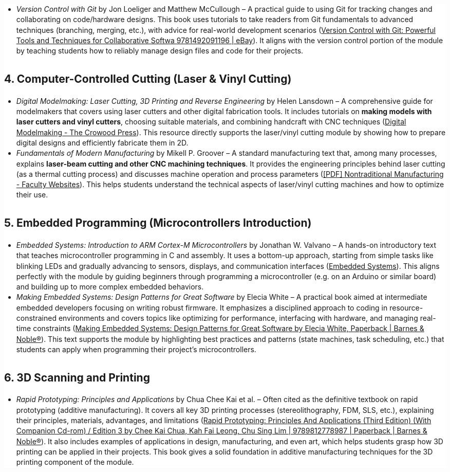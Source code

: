 - _Version Control with Git_ by Jon Loeliger and Matthew McCullough – A practical guide to using Git for tracking changes and collaborating on code/hardware designs. This book uses tutorials to take readers from Git fundamentals to advanced techniques (branching, merging, etc.), with advice for real-world development scenarios ([Version Control with Git: Powerful Tools and Techniques for Collaborative Softwa 9781492091196 | eBay](https://www.ebay.com/itm/365259396089#:~:text=Track%2C%20branch%2C%20merge%2C%20and%20manage,you%20efficiently%20supplement%20your%20daily)). It aligns with the version control portion of the module by teaching students how to reliably manage design files and code for their projects.

## 4. Computer-Controlled Cutting (Laser & Vinyl Cutting)

- _Digital Modelmaking: Laser Cutting, 3D Printing and Reverse Engineering_ by Helen Lansdown – A comprehensive guide for modelmakers that covers using laser cutters and other digital fabrication tools. It includes tutorials on **making models with laser cutters and vinyl cutters**, choosing suitable materials, and combining handcraft with CNC techniques ([Digital Modelmaking - The Crowood Press](https://www.crowood.com/products/digital-modelmaking-by-helen-lansdown#:~:text=Each%20chapter%20contains%20an%20in,book%20will%20be%20of%20great)). This resource directly supports the laser/vinyl cutting module by showing how to prepare digital designs and efficiently fabricate them in 2D.
- _Fundamentals of Modern Manufacturing_ by Mikell P. Groover – A standard manufacturing text that, among many processes, explains **laser-beam cutting and other CNC machining techniques**. It provides the engineering principles behind laser cutting (as a thermal cutting process) and discusses machine operation and process parameters ([[PDF] Nontraditional Manufacturing - Faculty Websites](https://faculty.eng.ufl.edu/non-traditional-manufacturing-laboratory/wp-content/uploads/sites/60/2021/08/EML6323_S2021_syllabus04052021.pdf#:~:text=%5BPDF%5D%20Nontraditional%20Manufacturing%20,Week%2013%3A%20Plasma%20beam)). This helps students understand the technical aspects of laser/vinyl cutting machines and how to optimize their use.

## 5. Embedded Programming (Microcontrollers Introduction)

- _Embedded Systems: Introduction to ARM Cortex-M Microcontrollers_ by Jonathan W. Valvano – A hands-on introductory text that teaches microcontroller programming in C and assembly. It uses a bottom-up approach, starting from simple tasks like blinking LEDs and gradually advancing to sensors, displays, and communication interfaces ([Embedded Systems](https://users.ece.utexas.edu/~valvano/arm/outline1.htm#:~:text=solving%20building%20gradually%20from%20simple,and%20practical%20tips%20for%20building)). This aligns perfectly with the module by guiding beginners through programming a microcontroller (e.g. on an Arduino or similar board) and building up to more complex embedded behaviors.
- _Making Embedded Systems: Design Patterns for Great Software_ by Elecia White – A practical book aimed at intermediate embedded developers focusing on writing robust firmware. It emphasizes a disciplined approach to coding in resource-constrained environments and covers topics like optimizing for performance, interfacing with hardware, and managing real-time constraints ([Making Embedded Systems: Design Patterns for Great Software by Elecia White, Paperback | Barnes & Noble®](https://www.barnesandnoble.com/w/making-embedded-systems-elecia-white/1110853511#:~:text=Interested%20in%20developing%20embedded%20systems%3F,changing%20designs%2C%20and%20manufacturing%20requirements)). This text supports the module by highlighting best practices and patterns (state machines, task scheduling, etc.) that students can apply when programming their project’s microcontrollers.

## 6. 3D Scanning and Printing

- _Rapid Prototyping: Principles and Applications_ by Chua Chee Kai et al. – Often cited as the definitive textbook on rapid prototyping (additive manufacturing). It covers all key 3D printing processes (stereolithography, FDM, SLS, etc.), explaining their principles, materials, advantages, and limitations ([Rapid Prototyping: Principles And Applications (Third Edition) (With Companion Cd-rom) / Edition 3 by Chee Kai Chua, Kah Fai Leong, Chu Sing Lim | 9789812778987 | Paperback | Barnes & Noble®](https://www.barnesandnoble.com/w/rapid-prototyping-chee-kai-chua/1123814204#:~:text=Rapid%20prototyping%20,can%20test%20his%20or%20her)). It also includes examples of applications in design, manufacturing, and even art, which helps students grasp how 3D printing can be applied in their projects. This book gives a solid foundation in additive manufacturing techniques for the 3D printing component of the module.